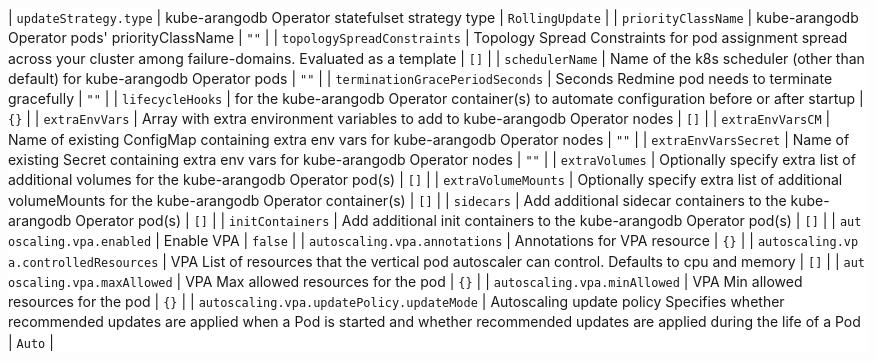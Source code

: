 | `updateStrategy.type`                               | kube-arangodb Operator statefulset strategy type                                                                                                                                                                      | `RollingUpdate`                 |
| `priorityClassName`                                 | kube-arangodb Operator pods' priorityClassName                                                                                                                                                                        | `""`                            |
| `topologySpreadConstraints`                         | Topology Spread Constraints for pod assignment spread across your cluster among failure-domains. Evaluated as a template                                                                                              | `[]`                            |
| `schedulerName`                                     | Name of the k8s scheduler (other than default) for kube-arangodb Operator pods                                                                                                                                        | `""`                            |
| `terminationGracePeriodSeconds`                     | Seconds Redmine pod needs to terminate gracefully                                                                                                                                                                     | `""`                            |
| `lifecycleHooks`                                    | for the kube-arangodb Operator container(s) to automate configuration before or after startup                                                                                                                         | `{}`                            |
| `extraEnvVars`                                      | Array with extra environment variables to add to kube-arangodb Operator nodes                                                                                                                                         | `[]`                            |
| `extraEnvVarsCM`                                    | Name of existing ConfigMap containing extra env vars for kube-arangodb Operator nodes                                                                                                                                 | `""`                            |
| `extraEnvVarsSecret`                                | Name of existing Secret containing extra env vars for kube-arangodb Operator nodes                                                                                                                                    | `""`                            |
| `extraVolumes`                                      | Optionally specify extra list of additional volumes for the kube-arangodb Operator pod(s)                                                                                                                             | `[]`                            |
| `extraVolumeMounts`                                 | Optionally specify extra list of additional volumeMounts for the kube-arangodb Operator container(s)                                                                                                                  | `[]`                            |
| `sidecars`                                          | Add additional sidecar containers to the kube-arangodb Operator pod(s)                                                                                                                                                | `[]`                            |
| `initContainers`                                    | Add additional init containers to the kube-arangodb Operator pod(s)                                                                                                                                                   | `[]`                            |
| `autoscaling.vpa.enabled`                           | Enable VPA                                                                                                                                                                                                            | `false`                         |
| `autoscaling.vpa.annotations`                       | Annotations for VPA resource                                                                                                                                                                                          | `{}`                            |
| `autoscaling.vpa.controlledResources`               | VPA List of resources that the vertical pod autoscaler can control. Defaults to cpu and memory                                                                                                                        | `[]`                            |
| `autoscaling.vpa.maxAllowed`                        | VPA Max allowed resources for the pod                                                                                                                                                                                 | `{}`                            |
| `autoscaling.vpa.minAllowed`                        | VPA Min allowed resources for the pod                                                                                                                                                                                 | `{}`                            |
| `autoscaling.vpa.updatePolicy.updateMode`           | Autoscaling update policy Specifies whether recommended updates are applied when a Pod is started and whether recommended updates are applied during the life of a Pod                                                | `Auto`                          |